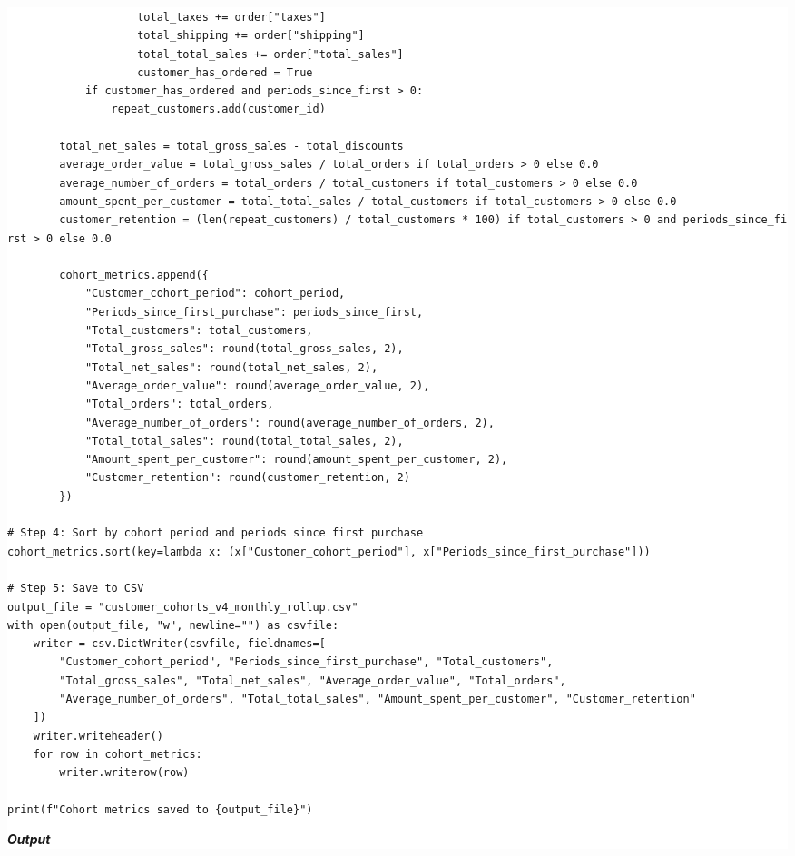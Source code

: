 ```
                    total_taxes += order["taxes"]
                    total_shipping += order["shipping"]
                    total_total_sales += order["total_sales"]
                    customer_has_ordered = True
            if customer_has_ordered and periods_since_first > 0:
                repeat_customers.add(customer_id)
        
        total_net_sales = total_gross_sales - total_discounts
        average_order_value = total_gross_sales / total_orders if total_orders > 0 else 0.0
        average_number_of_orders = total_orders / total_customers if total_customers > 0 else 0.0
        amount_spent_per_customer = total_total_sales / total_customers if total_customers > 0 else 0.0
        customer_retention = (len(repeat_customers) / total_customers * 100) if total_customers > 0 and periods_since_first > 0 else 0.0
        
        cohort_metrics.append({
            "Customer_cohort_period": cohort_period,
            "Periods_since_first_purchase": periods_since_first,
            "Total_customers": total_customers,
            "Total_gross_sales": round(total_gross_sales, 2),
            "Total_net_sales": round(total_net_sales, 2),
            "Average_order_value": round(average_order_value, 2),
            "Total_orders": total_orders,
            "Average_number_of_orders": round(average_number_of_orders, 2),
            "Total_total_sales": round(total_total_sales, 2),
            "Amount_spent_per_customer": round(amount_spent_per_customer, 2),
            "Customer_retention": round(customer_retention, 2)
        })

# Step 4: Sort by cohort period and periods since first purchase
cohort_metrics.sort(key=lambda x: (x["Customer_cohort_period"], x["Periods_since_first_purchase"]))

# Step 5: Save to CSV
output_file = "customer_cohorts_v4_monthly_rollup.csv"
with open(output_file, "w", newline="") as csvfile:
    writer = csv.DictWriter(csvfile, fieldnames=[
        "Customer_cohort_period", "Periods_since_first_purchase", "Total_customers",
        "Total_gross_sales", "Total_net_sales", "Average_order_value", "Total_orders",
        "Average_number_of_orders", "Total_total_sales", "Amount_spent_per_customer", "Customer_retention"
    ])
    writer.writeheader()
    for row in cohort_metrics:
        writer.writerow(row)

print(f"Cohort metrics saved to {output_file}")

```

***Output***
